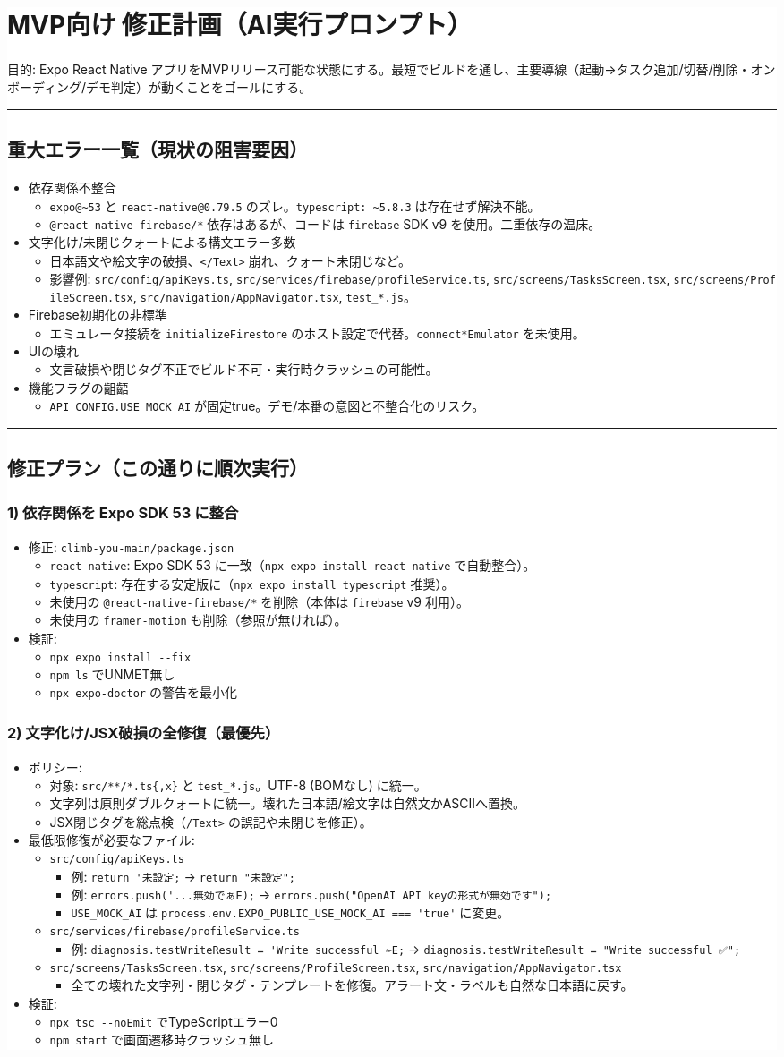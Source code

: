 # MVP向け 修正計画（AI実行プロンプト）

目的: Expo React Native アプリをMVPリリース可能な状態にする。最短でビルドを通し、主要導線（起動→タスク追加/切替/削除・オンボーディング/デモ判定）が動くことをゴールにする。

---

## 重大エラー一覧（現状の阻害要因）
- 依存関係不整合
  - `expo@~53` と `react-native@0.79.5` のズレ。`typescript: ~5.8.3` は存在せず解決不能。
  - `@react-native-firebase/*` 依存はあるが、コードは `firebase` SDK v9 を使用。二重依存の温床。
- 文字化け/未閉じクォートによる構文エラー多数
  - 日本語文や絵文字の破損、`</Text>` 崩れ、クォート未閉じなど。
  - 影響例: `src/config/apiKeys.ts`, `src/services/firebase/profileService.ts`, `src/screens/TasksScreen.tsx`, `src/screens/ProfileScreen.tsx`, `src/navigation/AppNavigator.tsx`, `test_*.js`。
- Firebase初期化の非標準
  - エミュレータ接続を `initializeFirestore` のホスト設定で代替。`connect*Emulator` を未使用。
- UIの壊れ
  - 文言破損や閉じタグ不正でビルド不可・実行時クラッシュの可能性。
- 機能フラグの齟齬
  - `API_CONFIG.USE_MOCK_AI` が固定true。デモ/本番の意図と不整合化のリスク。

---

## 修正プラン（この通りに順次実行）

### 1) 依存関係を Expo SDK 53 に整合
- 修正: `climb-you-main/package.json`
  - `react-native`: Expo SDK 53 に一致（`npx expo install react-native` で自動整合）。
  - `typescript`: 存在する安定版に（`npx expo install typescript` 推奨）。
  - 未使用の `@react-native-firebase/*` を削除（本体は `firebase` v9 利用）。
  - 未使用の `framer-motion` も削除（参照が無ければ）。
- 検証:
  - `npx expo install --fix`
  - `npm ls` でUNMET無し
  - `npx expo-doctor` の警告を最小化

### 2) 文字化け/JSX破損の全修復（最優先）
- ポリシー:
  - 対象: `src/**/*.ts{,x}` と `test_*.js`。UTF-8 (BOMなし) に統一。
  - 文字列は原則ダブルクォートに統一。壊れた日本語/絵文字は自然文かASCIIへ置換。
  - JSX閉じタグを総点検（`/Text>` の誤記や未閉じを修正）。
- 最低限修復が必要なファイル:
  - `src/config/apiKeys.ts`
    - 例: `return '未設定;` → `return "未設定";`
    - 例: `errors.push('...無効でぁE);` → `errors.push("OpenAI API keyの形式が無効です");`
    - `USE_MOCK_AI` は `process.env.EXPO_PUBLIC_USE_MOCK_AI === 'true'` に変更。
  - `src/services/firebase/profileService.ts`
    - 例: `diagnosis.testWriteResult = 'Write successful ✁E;` → `diagnosis.testWriteResult = "Write successful ✅";`
  - `src/screens/TasksScreen.tsx`, `src/screens/ProfileScreen.tsx`, `src/navigation/AppNavigator.tsx`
    - 全ての壊れた文字列・閉じタグ・テンプレートを修復。アラート文・ラベルも自然な日本語に戻す。
- 検証:
  - `npx tsc --noEmit` でTypeScriptエラー0
  - `npm start` で画面遷移時クラッシュ無し
